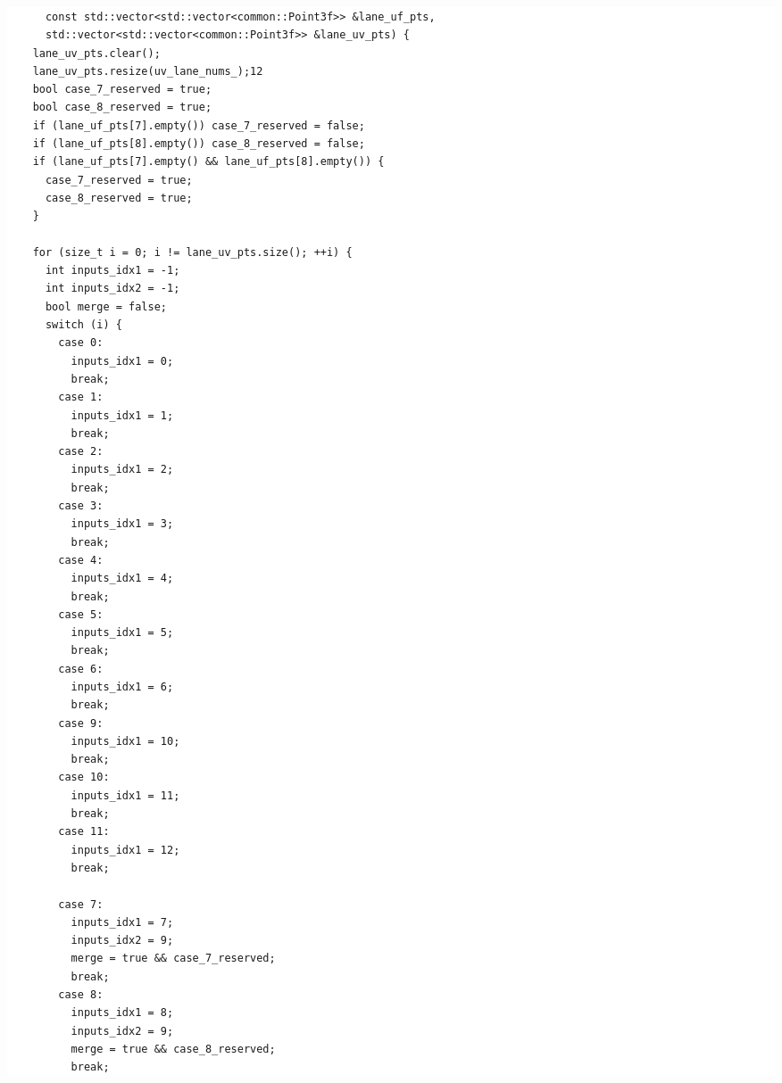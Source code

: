 	      const std::vector<std::vector<common::Point3f>> &lane_uf_pts,
	      std::vector<std::vector<common::Point3f>> &lane_uv_pts) {
	    lane_uv_pts.clear();
	    lane_uv_pts.resize(uv_lane_nums_);12
	    bool case_7_reserved = true;
	    bool case_8_reserved = true;
	    if (lane_uf_pts[7].empty()) case_7_reserved = false;
	    if (lane_uf_pts[8].empty()) case_8_reserved = false;
	    if (lane_uf_pts[7].empty() && lane_uf_pts[8].empty()) {
	      case_7_reserved = true;
	      case_8_reserved = true;
	    }
	  
	    for (size_t i = 0; i != lane_uv_pts.size(); ++i) {
	      int inputs_idx1 = -1;
	      int inputs_idx2 = -1;
	      bool merge = false;
	      switch (i) {
	        case 0:
	          inputs_idx1 = 0;
	          break;
	        case 1:
	          inputs_idx1 = 1;
	          break;
	        case 2:
	          inputs_idx1 = 2;
	          break;
	        case 3:
	          inputs_idx1 = 3;
	          break;
	        case 4:
	          inputs_idx1 = 4;
	          break;
	        case 5:
	          inputs_idx1 = 5;
	          break;
	        case 6:
	          inputs_idx1 = 6;
	          break;
	        case 9:
	          inputs_idx1 = 10;
	          break;
	        case 10:
	          inputs_idx1 = 11;
	          break;
	        case 11:
	          inputs_idx1 = 12;
	          break;
	  
	        case 7:
	          inputs_idx1 = 7;
	          inputs_idx2 = 9;
	          merge = true && case_7_reserved;
	          break;
	        case 8:
	          inputs_idx1 = 8;
	          inputs_idx2 = 9;
	          merge = true && case_8_reserved;
	          break;
	  